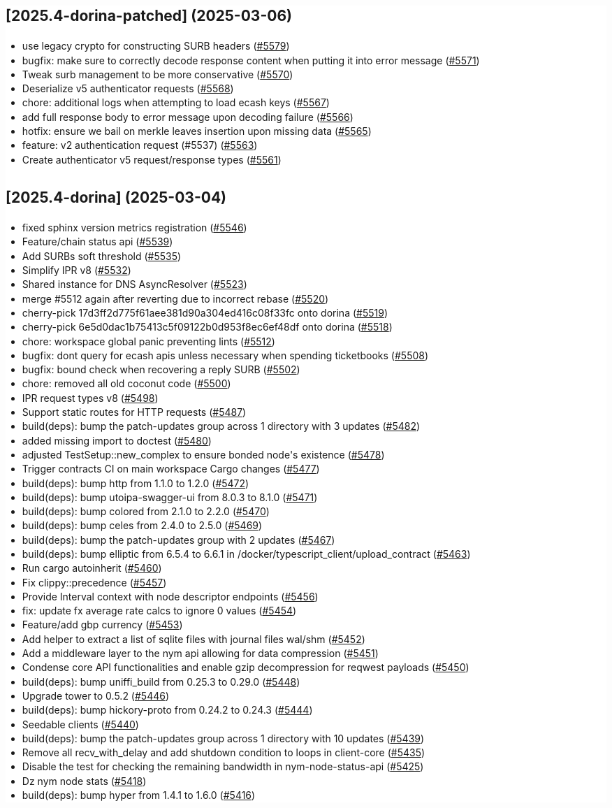 [#5611]: https://github.com/nymtech/nym/pull/5611
[#5610]: https://github.com/nymtech/nym/pull/5610
[#5609]: https://github.com/nymtech/nym/pull/5609
[#5608]: https://github.com/nymtech/nym/pull/5608
[#5606]: https://github.com/nymtech/nym/pull/5606
[#5605]: https://github.com/nymtech/nym/pull/5605
[#5604]: https://github.com/nymtech/nym/pull/5604
[#5601]: https://github.com/nymtech/nym/pull/5601
[#5600]: https://github.com/nymtech/nym/pull/5600
[#5598]: https://github.com/nymtech/nym/pull/5598
[#5597]: https://github.com/nymtech/nym/pull/5597
[#5596]: https://github.com/nymtech/nym/pull/5596
[#5594]: https://github.com/nymtech/nym/pull/5594
[#5593]: https://github.com/nymtech/nym/pull/5593
[#5592]: https://github.com/nymtech/nym/pull/5592
[#5591]: https://github.com/nymtech/nym/pull/5591
[#5590]: https://github.com/nymtech/nym/pull/5590
[#5589]: https://github.com/nymtech/nym/pull/5589
[#5588]: https://github.com/nymtech/nym/pull/5588
[#5587]: https://github.com/nymtech/nym/pull/5587
[#5585]: https://github.com/nymtech/nym/pull/5585
[#5583]: https://github.com/nymtech/nym/pull/5583
[#5578]: https://github.com/nymtech/nym/pull/5578
[#5577]: https://github.com/nymtech/nym/pull/5577
[#5576]: https://github.com/nymtech/nym/pull/5576
[#5569]: https://github.com/nymtech/nym/pull/5569
[#5554]: https://github.com/nymtech/nym/pull/5554
[#5549]: https://github.com/nymtech/nym/pull/5549
[#5542]: https://github.com/nymtech/nym/pull/5542
[#5541]: https://github.com/nymtech/nym/pull/5541
[#5537]: https://github.com/nymtech/nym/pull/5537
[#5533]: https://github.com/nymtech/nym/pull/5533
[#5526]: https://github.com/nymtech/nym/pull/5526
[#5524]: https://github.com/nymtech/nym/pull/5524
[#5517]: https://github.com/nymtech/nym/pull/5517
[#5516]: https://github.com/nymtech/nym/pull/5516
[#5514]: https://github.com/nymtech/nym/pull/5514
[#5510]: https://github.com/nymtech/nym/pull/5510
[#5509]: https://github.com/nymtech/nym/pull/5509
[#5505]: https://github.com/nymtech/nym/pull/5505
[#5504]: https://github.com/nymtech/nym/pull/5504
[#5503]: https://github.com/nymtech/nym/pull/5503
[#5501]: https://github.com/nymtech/nym/pull/5501
[#5499]: https://github.com/nymtech/nym/pull/5499
[#5495]: https://github.com/nymtech/nym/pull/5495
[#5489]: https://github.com/nymtech/nym/pull/5489
[#5465]: https://github.com/nymtech/nym/pull/5465

## [2025.4-dorina-patched] (2025-03-06)

- use legacy crypto for constructing SURB headers ([#5579])
- bugfix: make sure to correctly decode response content when putting it into error message ([#5571])
- Tweak surb management to be more conservative ([#5570])
- Deserialize v5 authenticator requests ([#5568])
- chore: additional logs when attempting to load ecash keys ([#5567])
- add full response body to error message upon decoding failure ([#5566])
- hotfix: ensure we bail on merkle leaves insertion upon missing data ([#5565])
- feature: v2 authentication request (#5537) ([#5563])
- Create authenticator v5 request/response types ([#5561])

[#5579]: https://github.com/nymtech/nym/pull/5579
[#5571]: https://github.com/nymtech/nym/pull/5571
[#5570]: https://github.com/nymtech/nym/pull/5570
[#5568]: https://github.com/nymtech/nym/pull/5568
[#5567]: https://github.com/nymtech/nym/pull/5567
[#5566]: https://github.com/nymtech/nym/pull/5566
[#5565]: https://github.com/nymtech/nym/pull/5565
[#5563]: https://github.com/nymtech/nym/pull/5563
[#5561]: https://github.com/nymtech/nym/pull/5561

## [2025.4-dorina] (2025-03-04)

- fixed sphinx version metrics registration ([#5546])
- Feature/chain status api ([#5539])
- Add SURBs soft threshold ([#5535])
- Simplify IPR v8 ([#5532])
- Shared instance for DNS AsyncResolver ([#5523])
- merge #5512 again after reverting due to incorrect rebase ([#5520])
- cherry-pick 17d3ff2d775f61aee381d90a304ed416c08f33fc onto dorina ([#5519])
- cherry-pick 6e5d0dac1b75413c5f09122b0d953f8ec6ef48df onto dorina ([#5518])
- chore: workspace global panic preventing lints ([#5512])
- bugfix: dont query for ecash apis unless necessary when spending ticketbooks ([#5508])
- bugfix: bound check when recovering a reply SURB ([#5502])
- chore: removed all old coconut code ([#5500])
- IPR request types v8 ([#5498])
- Support static routes for HTTP requests ([#5487])
- build(deps): bump the patch-updates group across 1 directory with 3 updates ([#5482])
- added missing import to doctest ([#5480])
- adjusted TestSetup::new_complex to ensure bonded node's existence ([#5478])
- Trigger contracts CI on main workspace Cargo changes ([#5477])
- build(deps): bump http from 1.1.0 to 1.2.0 ([#5472])
- build(deps): bump utoipa-swagger-ui from 8.0.3 to 8.1.0 ([#5471])
- build(deps): bump colored from 2.1.0 to 2.2.0 ([#5470])
- build(deps): bump celes from 2.4.0 to 2.5.0 ([#5469])
- build(deps): bump the patch-updates group with 2 updates ([#5467])
- build(deps): bump elliptic from 6.5.4 to 6.6.1 in /docker/typescript_client/upload_contract ([#5463])
- Run cargo autoinherit ([#5460])
- Fix clippy::precedence ([#5457])
- Provide Interval context with node descriptor endpoints ([#5456])
- fix: update fx average rate calcs to ignore 0 values ([#5454])
- Feature/add gbp currency ([#5453])
- Add helper to extract a list of sqlite files with journal files wal/shm ([#5452])
- Add a middleware layer to the nym api allowing for data compression ([#5451])
- Condense core API functionalities and enable gzip decompression for reqwest payloads ([#5450])
- build(deps): bump uniffi_build from 0.25.3 to 0.29.0 ([#5448])
- Upgrade tower to 0.5.2 ([#5446])
- build(deps): bump hickory-proto from 0.24.2 to 0.24.3 ([#5444])
- Seedable clients ([#5440])
- build(deps): bump the patch-updates group across 1 directory with 10 updates ([#5439])
- Remove all recv_with_delay and add shutdown condition to loops in client-core ([#5435])
- Disable the test for checking the remaining bandwidth in nym-node-status-api ([#5425])
- Dz nym node stats ([#5418])
- build(deps): bump hyper from 1.4.1 to 1.6.0 ([#5416])

[#6010]: https://github.com/nymtech/nym/pull/6010
[#5987]: https://github.com/nymtech/nym/pull/5987
[#5982]: https://github.com/nymtech/nym/pull/5982
[#5981]: https://github.com/nymtech/nym/pull/5981
[#5977]: https://github.com/nymtech/nym/pull/5977
[#5976]: https://github.com/nymtech/nym/pull/5976
[#5972]: https://github.com/nymtech/nym/pull/5972
[#5965]: https://github.com/nymtech/nym/pull/5965
[#5963]: https://github.com/nymtech/nym/pull/5963
[#5958]: https://github.com/nymtech/nym/pull/5958
[#5955]: https://github.com/nymtech/nym/pull/5955
[#5953]: https://github.com/nymtech/nym/pull/5953
[#5944]: https://github.com/nymtech/nym/pull/5944
[#5943]: https://github.com/nymtech/nym/pull/5943
[#5942]: https://github.com/nymtech/nym/pull/5942
[#5941]: https://github.com/nymtech/nym/pull/5941
[#5938]: https://github.com/nymtech/nym/pull/5938
[#5934]: https://github.com/nymtech/nym/pull/5934
[#5915]: https://github.com/nymtech/nym/pull/5915
[#5960]: https://github.com/nymtech/nym/pull/5960
[#5921]: https://github.com/nymtech/nym/pull/5921
[#5920]: https://github.com/nymtech/nym/pull/5920
[#5914]: https://github.com/nymtech/nym/pull/5914
[#5913]: https://github.com/nymtech/nym/pull/5913
[#5910]: https://github.com/nymtech/nym/pull/5910
[#5890]: https://github.com/nymtech/nym/pull/5890
[#5864]: https://github.com/nymtech/nym/pull/5864
[#5909]: https://github.com/nymtech/nym/pull/5909
[#5900]: https://github.com/nymtech/nym/pull/5900
[#5899]: https://github.com/nymtech/nym/pull/5899
[#5896]: https://github.com/nymtech/nym/pull/5896
[#5883]: https://github.com/nymtech/nym/pull/5883
[#5880]: https://github.com/nymtech/nym/pull/5880
[#5898]: https://github.com/nymtech/nym/pull/5898
[#5892]: https://github.com/nymtech/nym/pull/5892
[#5884]: https://github.com/nymtech/nym/pull/5884
[#5882]: https://github.com/nymtech/nym/pull/5882
[#5879]: https://github.com/nymtech/nym/pull/5879
[#5878]: https://github.com/nymtech/nym/pull/5878
[#5877]: https://github.com/nymtech/nym/pull/5877
[#5874]: https://github.com/nymtech/nym/pull/5874
[#5873]: https://github.com/nymtech/nym/pull/5873
[#5872]: https://github.com/nymtech/nym/pull/5872
[#5871]: https://github.com/nymtech/nym/pull/5871
[#5867]: https://github.com/nymtech/nym/pull/5867
[#5866]: https://github.com/nymtech/nym/pull/5866
[#5861]: https://github.com/nymtech/nym/pull/5861
[#5860]: https://github.com/nymtech/nym/pull/5860
[#5857]: https://github.com/nymtech/nym/pull/5857
[#5856]: https://github.com/nymtech/nym/pull/5856
[#5855]: https://github.com/nymtech/nym/pull/5855
[#5853]: https://github.com/nymtech/nym/pull/5853
[#5833]: https://github.com/nymtech/nym/pull/5833
[#5828]: https://github.com/nymtech/nym/pull/5828
[#5814]: https://github.com/nymtech/nym/pull/5814
[#5876]: https://github.com/nymtech/nym/pull/5876
[#5865]: https://github.com/nymtech/nym/pull/5865
[#5862]: https://github.com/nymtech/nym/pull/5862
[#5859]: https://github.com/nymtech/nym/pull/5859
[#5849]: https://github.com/nymtech/nym/pull/5849
[#5848]: https://github.com/nymtech/nym/pull/5848
[#5847]: https://github.com/nymtech/nym/pull/5847
[#5845]: https://github.com/nymtech/nym/pull/5845
[#5844]: https://github.com/nymtech/nym/pull/5844
[#5843]: https://github.com/nymtech/nym/pull/5843
[#5841]: https://github.com/nymtech/nym/pull/5841
[#5840]: https://github.com/nymtech/nym/pull/5840
[#5829]: https://github.com/nymtech/nym/pull/5829
[#5826]: https://github.com/nymtech/nym/pull/5826
[#5822]: https://github.com/nymtech/nym/pull/5822
[#5821]: https://github.com/nymtech/nym/pull/5821
[#5819]: https://github.com/nymtech/nym/pull/5819
[#5818]: https://github.com/nymtech/nym/pull/5818
[#5813]: https://github.com/nymtech/nym/pull/5813
[#5811]: https://github.com/nymtech/nym/pull/5811
[#5810]: https://github.com/nymtech/nym/pull/5810
[#5798]: https://github.com/nymtech/nym/pull/5798
[#5796]: https://github.com/nymtech/nym/pull/5796
[#5789]: https://github.com/nymtech/nym/pull/5789
[#5777]: https://github.com/nymtech/nym/pull/5777
[#5772]: https://github.com/nymtech/nym/pull/5772
[#5771]: https://github.com/nymtech/nym/pull/5771
[#5765]: https://github.com/nymtech/nym/pull/5765
[#5764]: https://github.com/nymtech/nym/pull/5764
[#5692]: https://github.com/nymtech/nym/pull/5692
[#5464]: https://github.com/nymtech/nym/pull/5464
[#5449]: https://github.com/nymtech/nym/pull/5449
[#5831]: https://github.com/nymtech/nym/pull/5831
[#5812]: https://github.com/nymtech/nym/pull/5812
[#5805]: https://github.com/nymtech/nym/pull/5805
[#5802]: https://github.com/nymtech/nym/pull/5802
[#5800]: https://github.com/nymtech/nym/pull/5800
[#5788]: https://github.com/nymtech/nym/pull/5788
[#5787]: https://github.com/nymtech/nym/pull/5787
[#5785]: https://github.com/nymtech/nym/pull/5785
[#5784]: https://github.com/nymtech/nym/pull/5784
[#5783]: https://github.com/nymtech/nym/pull/5783
[#5801]: https://github.com/nymtech/nym/pull/5801
[#5779]: https://github.com/nymtech/nym/pull/5779
[#5770]: https://github.com/nymtech/nym/pull/5770
[#5768]: https://github.com/nymtech/nym/pull/5768
[#5767]: https://github.com/nymtech/nym/pull/5767
[#5761]: https://github.com/nymtech/nym/pull/5761
[#5760]: https://github.com/nymtech/nym/pull/5760
[#5759]: https://github.com/nymtech/nym/pull/5759
[#5758]: https://github.com/nymtech/nym/pull/5758
[#5756]: https://github.com/nymtech/nym/pull/5756
[#5755]: https://github.com/nymtech/nym/pull/5755
[#5754]: https://github.com/nymtech/nym/pull/5754
[#5753]: https://github.com/nymtech/nym/pull/5753
[#5749]: https://github.com/nymtech/nym/pull/5749
[#5748]: https://github.com/nymtech/nym/pull/5748
[#5747]: https://github.com/nymtech/nym/pull/5747
[#5746]: https://github.com/nymtech/nym/pull/5746
[#5745]: https://github.com/nymtech/nym/pull/5745
[#5744]: https://github.com/nymtech/nym/pull/5744
[#5743]: https://github.com/nymtech/nym/pull/5743
[#5742]: https://github.com/nymtech/nym/pull/5742
[#5739]: https://github.com/nymtech/nym/pull/5739
[#5737]: https://github.com/nymtech/nym/pull/5737
[#5730]: https://github.com/nymtech/nym/pull/5730
[#5722]: https://github.com/nymtech/nym/pull/5722
[#5720]: https://github.com/nymtech/nym/pull/5720
[#5719]: https://github.com/nymtech/nym/pull/5719
[#5673]: https://github.com/nymtech/nym/pull/5673
[#5670]: https://github.com/nymtech/nym/pull/5670
[#5731]: https://github.com/nymtech/nym/pull/5731
[#5721]: https://github.com/nymtech/nym/pull/5721
[#5709]: https://github.com/nymtech/nym/pull/5709
[#5708]: https://github.com/nymtech/nym/pull/5708
[#5704]: https://github.com/nymtech/nym/pull/5704
[#5702]: https://github.com/nymtech/nym/pull/5702
[#5700]: https://github.com/nymtech/nym/pull/5700
[#5698]: https://github.com/nymtech/nym/pull/5698
[#5697]: https://github.com/nymtech/nym/pull/5697
[#5696]: https://github.com/nymtech/nym/pull/5696
[#5693]: https://github.com/nymtech/nym/pull/5693
[#5682]: https://github.com/nymtech/nym/pull/5682
[#5659]: https://github.com/nymtech/nym/pull/5659
[#5655]: https://github.com/nymtech/nym/pull/5655
[#5436]: https://github.com/nymtech/nym/pull/5436
[#5686]: https://github.com/nymtech/nym/pull/5686
[#5685]: https://github.com/nymtech/nym/pull/5685
[#5681]: https://github.com/nymtech/nym/pull/5681
[#5677]: https://github.com/nymtech/nym/pull/5677
[#5668]: https://github.com/nymtech/nym/pull/5668
[#5667]: https://github.com/nymtech/nym/pull/5667
[#5664]: https://github.com/nymtech/nym/pull/5664
[#5661]: https://github.com/nymtech/nym/pull/5661
[#5658]: https://github.com/nymtech/nym/pull/5658
[#5483]: https://github.com/nymtech/nym/pull/5483
[#5455]: https://github.com/nymtech/nym/pull/5455
[#5660]: https://github.com/nymtech/nym/pull/5660
[#5656]: https://github.com/nymtech/nym/pull/5656
[#5654]: https://github.com/nymtech/nym/pull/5654
[#5651]: https://github.com/nymtech/nym/pull/5651
[#5649]: https://github.com/nymtech/nym/pull/5649
[#5646]: https://github.com/nymtech/nym/pull/5646
[#5644]: https://github.com/nymtech/nym/pull/5644
[#5642]: https://github.com/nymtech/nym/pull/5642
[#5639]: https://github.com/nymtech/nym/pull/5639
[#5638]: https://github.com/nymtech/nym/pull/5638
[#5636]: https://github.com/nymtech/nym/pull/5636
[#5632]: https://github.com/nymtech/nym/pull/5632
[#5631]: https://github.com/nymtech/nym/pull/5631
[#5630]: https://github.com/nymtech/nym/pull/5630
[#5629]: https://github.com/nymtech/nym/pull/5629
[#5628]: https://github.com/nymtech/nym/pull/5628
[#5627]: https://github.com/nymtech/nym/pull/5627
[#5626]: https://github.com/nymtech/nym/pull/5626
[#5625]: https://github.com/nymtech/nym/pull/5625
[#5624]: https://github.com/nymtech/nym/pull/5624
[#5621]: https://github.com/nymtech/nym/pull/5621
[#5619]: https://github.com/nymtech/nym/pull/5619
[#5615]: https://github.com/nymtech/nym/pull/5615
[#5614]: https://github.com/nymtech/nym/pull/5614
[#5613]: https://github.com/nymtech/nym/pull/5613
[#5612]: https://github.com/nymtech/nym/pull/5612
[#5557]: https://github.com/nymtech/nym/pull/5557
[#5548]: https://github.com/nymtech/nym/pull/5548
[#5536]: https://github.com/nymtech/nym/pull/5536
[#5497]: https://github.com/nymtech/nym/pull/5497
[#5488]: https://github.com/nymtech/nym/pull/5488
[#5479]: https://github.com/nymtech/nym/pull/5479
[#5391]: https://github.com/nymtech/nym/pull/5391
[#5335]: https://github.com/nymtech/nym/pull/5335
[#5281]: https://github.com/nymtech/nym/pull/5281
[#5019]: https://github.com/nymtech/nym/pull/5019
[#5546]: https://github.com/nymtech/nym/pull/5546
[#5539]: https://github.com/nymtech/nym/pull/5539
[#5535]: https://github.com/nymtech/nym/pull/5535
[#5532]: https://github.com/nymtech/nym/pull/5532
[#5523]: https://github.com/nymtech/nym/pull/5523
[#5520]: https://github.com/nymtech/nym/pull/5520
[#5519]: https://github.com/nymtech/nym/pull/5519
[#5518]: https://github.com/nymtech/nym/pull/5518
[#5512]: https://github.com/nymtech/nym/pull/5512
[#5508]: https://github.com/nymtech/nym/pull/5508
[#5502]: https://github.com/nymtech/nym/pull/5502
[#5500]: https://github.com/nymtech/nym/pull/5500
[#5498]: https://github.com/nymtech/nym/pull/5498
[#5487]: https://github.com/nymtech/nym/pull/5487
[#5482]: https://github.com/nymtech/nym/pull/5482
[#5480]: https://github.com/nymtech/nym/pull/5480
[#5478]: https://github.com/nymtech/nym/pull/5478
[#5477]: https://github.com/nymtech/nym/pull/5477
[#5472]: https://github.com/nymtech/nym/pull/5472
[#5471]: https://github.com/nymtech/nym/pull/5471
[#5470]: https://github.com/nymtech/nym/pull/5470
[#5469]: https://github.com/nymtech/nym/pull/5469
[#5467]: https://github.com/nymtech/nym/pull/5467
[#5463]: https://github.com/nymtech/nym/pull/5463
[#5460]: https://github.com/nymtech/nym/pull/5460
[#5457]: https://github.com/nymtech/nym/pull/5457
[#5456]: https://github.com/nymtech/nym/pull/5456
[#5454]: https://github.com/nymtech/nym/pull/5454
[#5453]: https://github.com/nymtech/nym/pull/5453
[#5452]: https://github.com/nymtech/nym/pull/5452
[#5451]: https://github.com/nymtech/nym/pull/5451
[#5450]: https://github.com/nymtech/nym/pull/5450
[#5448]: https://github.com/nymtech/nym/pull/5448
[#5446]: https://github.com/nymtech/nym/pull/5446
[#5444]: https://github.com/nymtech/nym/pull/5444
[#5440]: https://github.com/nymtech/nym/pull/5440
[#5439]: https://github.com/nymtech/nym/pull/5439
[#5435]: https://github.com/nymtech/nym/pull/5435
[#5425]: https://github.com/nymtech/nym/pull/5425
[#5418]: https://github.com/nymtech/nym/pull/5418
[#5416]: https://github.com/nymtech/nym/pull/5416
[#5367]: https://github.com/nymtech/nym/pull/5367
[#5300]: https://github.com/nymtech/nym/pull/5300
[#5431]: https://github.com/nymtech/nym/pull/5431
[#5426]: https://github.com/nymtech/nym/pull/5426
[#5424]: https://github.com/nymtech/nym/pull/5424
[#5414]: https://github.com/nymtech/nym/pull/5414
[#5406]: https://github.com/nymtech/nym/pull/5406
[#5401]: https://github.com/nymtech/nym/pull/5401
[#5398]: https://github.com/nymtech/nym/pull/5398
[#5396]: https://github.com/nymtech/nym/pull/5396
[#5395]: https://github.com/nymtech/nym/pull/5395
[#5381]: https://github.com/nymtech/nym/pull/5381
[#5380]: https://github.com/nymtech/nym/pull/5380
[#5372]: https://github.com/nymtech/nym/pull/5372
[#5370]: https://github.com/nymtech/nym/pull/5370
[#5355]: https://github.com/nymtech/nym/pull/5355
[#5328]: https://github.com/nymtech/nym/pull/5328
[#5327]: https://github.com/nymtech/nym/pull/5327
[#5417]: https://github.com/nymtech/nym/pull/5417
[#5405]: https://github.com/nymtech/nym/pull/5405
[#5404]: https://github.com/nymtech/nym/pull/5404
[#5403]: https://github.com/nymtech/nym/pull/5403
[#5397]: https://github.com/nymtech/nym/pull/5397
[#5394]: https://github.com/nymtech/nym/pull/5394
[#5390]: https://github.com/nymtech/nym/pull/5390
[#5389]: https://github.com/nymtech/nym/pull/5389
[#5388]: https://github.com/nymtech/nym/pull/5388
[#5378]: https://github.com/nymtech/nym/pull/5378
[#5376]: https://github.com/nymtech/nym/pull/5376
[#5374]: https://github.com/nymtech/nym/pull/5374
[#5361]: https://github.com/nymtech/nym/pull/5361
[#5360]: https://github.com/nymtech/nym/pull/5360
[#5358]: https://github.com/nymtech/nym/pull/5358
[#5353]: https://github.com/nymtech/nym/pull/5353
[#5347]: https://github.com/nymtech/nym/pull/5347
[#5342]: https://github.com/nymtech/nym/pull/5342
[#5339]: https://github.com/nymtech/nym/pull/5339
[#5338]: https://github.com/nymtech/nym/pull/5338
[#5337]: https://github.com/nymtech/nym/pull/5337
[#5336]: https://github.com/nymtech/nym/pull/5336
[#5326]: https://github.com/nymtech/nym/pull/5326
[#5325]: https://github.com/nymtech/nym/pull/5325
[#5314]: https://github.com/nymtech/nym/pull/5314
[#5312]: https://github.com/nymtech/nym/pull/5312
[#5310]: https://github.com/nymtech/nym/pull/5310
[#5297]: https://github.com/nymtech/nym/pull/5297
[#5286]: https://github.com/nymtech/nym/pull/5286
[#5285]: https://github.com/nymtech/nym/pull/5285
[#5274]: https://github.com/nymtech/nym/pull/5274
[#5272]: https://github.com/nymtech/nym/pull/5272
[#5271]: https://github.com/nymtech/nym/pull/5271
[#5269]: https://github.com/nymtech/nym/pull/5269
[#5267]: https://github.com/nymtech/nym/pull/5267
[#5228]: https://github.com/nymtech/nym/pull/5228
[#5200]: https://github.com/nymtech/nym/pull/5200
[#4911]: https://github.com/nymtech/nym/pull/4911
[#5346]: https://github.com/nymtech/nym/pull/5346
[#5331]: https://github.com/nymtech/nym/pull/5331
[#5330]: https://github.com/nymtech/nym/pull/5330
[#5329]: https://github.com/nymtech/nym/pull/5329
[#5321]: https://github.com/nymtech/nym/pull/5321
[#5320]: https://github.com/nymtech/nym/pull/5320
[#5318]: https://github.com/nymtech/nym/pull/5318
[#5316]: https://github.com/nymtech/nym/pull/5316
[#5313]: https://github.com/nymtech/nym/pull/5313
[#5298]: https://github.com/nymtech/nym/pull/5298
[#5287]: https://github.com/nymtech/nym/pull/5287
[#5283]: https://github.com/nymtech/nym/pull/5283
[#5278]: https://github.com/nymtech/nym/pull/5278
[#5260]: https://github.com/nymtech/nym/pull/5260
[#5259]: https://github.com/nymtech/nym/pull/5259
[#5256]: https://github.com/nymtech/nym/pull/5256
[#5255]: https://github.com/nymtech/nym/pull/5255
[#5251]: https://github.com/nymtech/nym/pull/5251
[#5247]: https://github.com/nymtech/nym/pull/5247
[#5246]: https://github.com/nymtech/nym/pull/5246
[#5239]: https://github.com/nymtech/nym/pull/5239
[#5236]: https://github.com/nymtech/nym/pull/5236
[#5235]: https://github.com/nymtech/nym/pull/5235
[#5233]: https://github.com/nymtech/nym/pull/5233
[#5230]: https://github.com/nymtech/nym/pull/5230
[#5218]: https://github.com/nymtech/nym/pull/5218
[#5216]: https://github.com/nymtech/nym/pull/5216
[#5213]: https://github.com/nymtech/nym/pull/5213
[#5210]: https://github.com/nymtech/nym/pull/5210
[#5208]: https://github.com/nymtech/nym/pull/5208
[#5207]: https://github.com/nymtech/nym/pull/5207
[#5204]: https://github.com/nymtech/nym/pull/5204
[#5201]: https://github.com/nymtech/nym/pull/5201
[#5184]: https://github.com/nymtech/nym/pull/5184
[#5180]: https://github.com/nymtech/nym/pull/5180
[#5174]: https://github.com/nymtech/nym/pull/5174
[#5171]: https://github.com/nymtech/nym/pull/5171
[#4813]: https://github.com/nymtech/nym/pull/4813
[#5242]: https://github.com/nymtech/nym/pull/5242
[#5237]: https://github.com/nymtech/nym/pull/5237
[#5225]: https://github.com/nymtech/nym/pull/5225
[#5224]: https://github.com/nymtech/nym/pull/5224
[#5220]: https://github.com/nymtech/nym/pull/5220
[#5217]: https://github.com/nymtech/nym/pull/5217
[#5215]: https://github.com/nymtech/nym/pull/5215
[#5214]: https://github.com/nymtech/nym/pull/5214
[#5212]: https://github.com/nymtech/nym/pull/5212
[#5209]: https://github.com/nymtech/nym/pull/5209
[#5206]: https://github.com/nymtech/nym/pull/5206
[#5202]: https://github.com/nymtech/nym/pull/5202
[#5199]: https://github.com/nymtech/nym/pull/5199
[#5195]: https://github.com/nymtech/nym/pull/5195
[#5193]: https://github.com/nymtech/nym/pull/5193
[#5192]: https://github.com/nymtech/nym/pull/5192
[#5191]: https://github.com/nymtech/nym/pull/5191
[#5187]: https://github.com/nymtech/nym/pull/5187
[#5182]: https://github.com/nymtech/nym/pull/5182
[#5181]: https://github.com/nymtech/nym/pull/5181
[#5179]: https://github.com/nymtech/nym/pull/5179
[#5177]: https://github.com/nymtech/nym/pull/5177
[#5175]: https://github.com/nymtech/nym/pull/5175
[#5169]: https://github.com/nymtech/nym/pull/5169
[#5166]: https://github.com/nymtech/nym/pull/5166
[#5165]: https://github.com/nymtech/nym/pull/5165
[#5164]: https://github.com/nymtech/nym/pull/5164
[#5162]: https://github.com/nymtech/nym/pull/5162
[#5155]: https://github.com/nymtech/nym/pull/5155
[#5151]: https://github.com/nymtech/nym/pull/5151
[#5150]: https://github.com/nymtech/nym/pull/5150
[#5149]: https://github.com/nymtech/nym/pull/5149
[#5148]: https://github.com/nymtech/nym/pull/5148
[#5147]: https://github.com/nymtech/nym/pull/5147
[#5144]: https://github.com/nymtech/nym/pull/5144
[#5135]: https://github.com/nymtech/nym/pull/5135
[#5134]: https://github.com/nymtech/nym/pull/5134
[#5133]: https://github.com/nymtech/nym/pull/5133
[#5132]: https://github.com/nymtech/nym/pull/5132
[#5128]: https://github.com/nymtech/nym/pull/5128
[#5127]: https://github.com/nymtech/nym/pull/5127
[#5126]: https://github.com/nymtech/nym/pull/5126
[#5121]: https://github.com/nymtech/nym/pull/5121
[#5120]: https://github.com/nymtech/nym/pull/5120
[#5119]: https://github.com/nymtech/nym/pull/5119
[#5118]: https://github.com/nymtech/nym/pull/5118
[#5117]: https://github.com/nymtech/nym/pull/5117
[#5115]: https://github.com/nymtech/nym/pull/5115
[#5113]: https://github.com/nymtech/nym/pull/5113
[#5112]: https://github.com/nymtech/nym/pull/5112
[#5111]: https://github.com/nymtech/nym/pull/5111
[#5109]: https://github.com/nymtech/nym/pull/5109
[#5108]: https://github.com/nymtech/nym/pull/5108
[#5107]: https://github.com/nymtech/nym/pull/5107
[#5104]: https://github.com/nymtech/nym/pull/5104
[#5084]: https://github.com/nymtech/nym/pull/5084
[#5080]: https://github.com/nymtech/nym/pull/5080
[#5059]: https://github.com/nymtech/nym/pull/5059
[#5050]: https://github.com/nymtech/nym/pull/5050
[#5044]: https://github.com/nymtech/nym/pull/5044
[#5027]: https://github.com/nymtech/nym/pull/5027
[#5022]: https://github.com/nymtech/nym/pull/5022
[#5011]: https://github.com/nymtech/nym/pull/5011
[#4952]: https://github.com/nymtech/nym/pull/4952
[#4919]: https://github.com/nymtech/nym/pull/4919
[#4913]: https://github.com/nymtech/nym/pull/4913
[#4876]: https://github.com/nymtech/nym/pull/4876
[#4790]: https://github.com/nymtech/nym/pull/4790
[#4768]: https://github.com/nymtech/nym/pull/4768
[#5145]: https://github.com/nymtech/nym/pull/5145
[#5143]: https://github.com/nymtech/nym/pull/5143
[#5142]: https://github.com/nymtech/nym/pull/5142
[#5140]: https://github.com/nymtech/nym/pull/5140
[#5131]: https://github.com/nymtech/nym/pull/5131
[#5129]: https://github.com/nymtech/nym/pull/5129
[#5116]: https://github.com/nymtech/nym/pull/5116
[#5103]: https://github.com/nymtech/nym/pull/5103
[#5101]: https://github.com/nymtech/nym/pull/5101
[#5099]: https://github.com/nymtech/nym/pull/5099
[#5097]: https://github.com/nymtech/nym/pull/5097
[#5096]: https://github.com/nymtech/nym/pull/5096
[#5093]: https://github.com/nymtech/nym/pull/5093
[#5091]: https://github.com/nymtech/nym/pull/5091
[#5090]: https://github.com/nymtech/nym/pull/5090
[#5083]: https://github.com/nymtech/nym/pull/5083
[#5081]: https://github.com/nymtech/nym/pull/5081
[#5076]: https://github.com/nymtech/nym/pull/5076
[#5075]: https://github.com/nymtech/nym/pull/5075
[#5073]: https://github.com/nymtech/nym/pull/5073
[#5072]: https://github.com/nymtech/nym/pull/5072
[#5069]: https://github.com/nymtech/nym/pull/5069
[#5068]: https://github.com/nymtech/nym/pull/5068
[#5067]: https://github.com/nymtech/nym/pull/5067
[#5066]: https://github.com/nymtech/nym/pull/5066
[#5065]: https://github.com/nymtech/nym/pull/5065
[#5063]: https://github.com/nymtech/nym/pull/5063
[#5062]: https://github.com/nymtech/nym/pull/5062
[#5061]: https://github.com/nymtech/nym/pull/5061
[#5051]: https://github.com/nymtech/nym/pull/5051
[#5049]: https://github.com/nymtech/nym/pull/5049
[#5047]: https://github.com/nymtech/nym/pull/5047
[#5046]: https://github.com/nymtech/nym/pull/5046
[#5045]: https://github.com/nymtech/nym/pull/5045
[#5043]: https://github.com/nymtech/nym/pull/5043
[#5041]: https://github.com/nymtech/nym/pull/5041
[#5040]: https://github.com/nymtech/nym/pull/5040
[#5039]: https://github.com/nymtech/nym/pull/5039
[#5038]: https://github.com/nymtech/nym/pull/5038
[#5037]: https://github.com/nymtech/nym/pull/5037
[#5036]: https://github.com/nymtech/nym/pull/5036
[#5034]: https://github.com/nymtech/nym/pull/5034
[#5032]: https://github.com/nymtech/nym/pull/5032
[#5031]: https://github.com/nymtech/nym/pull/5031
[#5030]: https://github.com/nymtech/nym/pull/5030
[#5029]: https://github.com/nymtech/nym/pull/5029
[#5028]: https://github.com/nymtech/nym/pull/5028
[#5024]: https://github.com/nymtech/nym/pull/5024
[#5023]: https://github.com/nymtech/nym/pull/5023
[#5016]: https://github.com/nymtech/nym/pull/5016
[#5014]: https://github.com/nymtech/nym/pull/5014
[#5013]: https://github.com/nymtech/nym/pull/5013
[#5009]: https://github.com/nymtech/nym/pull/5009
[#5008]: https://github.com/nymtech/nym/pull/5008
[#4994]: https://github.com/nymtech/nym/pull/4994
[#4993]: https://github.com/nymtech/nym/pull/4993
[#4992]: https://github.com/nymtech/nym/pull/4992
[#4991]: https://github.com/nymtech/nym/pull/4991
[#4988]: https://github.com/nymtech/nym/pull/4988
[#4984]: https://github.com/nymtech/nym/pull/4984
[#4983]: https://github.com/nymtech/nym/pull/4983
[#4982]: https://github.com/nymtech/nym/pull/4982
[#4981]: https://github.com/nymtech/nym/pull/4981
[#4980]: https://github.com/nymtech/nym/pull/4980
[#4978]: https://github.com/nymtech/nym/pull/4978
[#4977]: https://github.com/nymtech/nym/pull/4977
[#4976]: https://github.com/nymtech/nym/pull/4976
[#4975]: https://github.com/nymtech/nym/pull/4975
[#4974]: https://github.com/nymtech/nym/pull/4974
[#4973]: https://github.com/nymtech/nym/pull/4973
[#4972]: https://github.com/nymtech/nym/pull/4972
[#4968]: https://github.com/nymtech/nym/pull/4968
[#4967]: https://github.com/nymtech/nym/pull/4967
[#4966]: https://github.com/nymtech/nym/pull/4966
[#4965]: https://github.com/nymtech/nym/pull/4965
[#4963]: https://github.com/nymtech/nym/pull/4963
[#4959]: https://github.com/nymtech/nym/pull/4959
[#4957]: https://github.com/nymtech/nym/pull/4957
[#4954]: https://github.com/nymtech/nym/pull/4954
[#4953]: https://github.com/nymtech/nym/pull/4953
[#4949]: https://github.com/nymtech/nym/pull/4949
[#4948]: https://github.com/nymtech/nym/pull/4948
[#4947]: https://github.com/nymtech/nym/pull/4947
[#4945]: https://github.com/nymtech/nym/pull/4945
[#4944]: https://github.com/nymtech/nym/pull/4944
[#4943]: https://github.com/nymtech/nym/pull/4943
[#4942]: https://github.com/nymtech/nym/pull/4942
[#4938]: https://github.com/nymtech/nym/pull/4938
[#4937]: https://github.com/nymtech/nym/pull/4937
[#4936]: https://github.com/nymtech/nym/pull/4936
[#4929]: https://github.com/nymtech/nym/pull/4929
[#4903]: https://github.com/nymtech/nym/pull/4903
[#4826]: https://github.com/nymtech/nym/pull/4826
[#4758]: https://github.com/nymtech/nym/pull/4758
[#4960]: https://github.com/nymtech/nym/pull/4960
[#4958]: https://github.com/nymtech/nym/pull/4958
[#4946]: https://github.com/nymtech/nym/pull/4946
[#4939]: https://github.com/nymtech/nym/pull/4939
[#4934]: https://github.com/nymtech/nym/pull/4934
[#4926]: https://github.com/nymtech/nym/pull/4926
[#4925]: https://github.com/nymtech/nym/pull/4925
[#4924]: https://github.com/nymtech/nym/pull/4924
[#4922]: https://github.com/nymtech/nym/pull/4922
[#4920]: https://github.com/nymtech/nym/pull/4920
[#4918]: https://github.com/nymtech/nym/pull/4918
[#4917]: https://github.com/nymtech/nym/pull/4917
[#4906]: https://github.com/nymtech/nym/pull/4906
[#4905]: https://github.com/nymtech/nym/pull/4905
[#4904]: https://github.com/nymtech/nym/pull/4904
[#4901]: https://github.com/nymtech/nym/pull/4901
[#4900]: https://github.com/nymtech/nym/pull/4900
[#4898]: https://github.com/nymtech/nym/pull/4898
[#4897]: https://github.com/nymtech/nym/pull/4897
[#4896]: https://github.com/nymtech/nym/pull/4896
[#4894]: https://github.com/nymtech/nym/pull/4894
[#4893]: https://github.com/nymtech/nym/pull/4893
[#4889]: https://github.com/nymtech/nym/pull/4889
[#4888]: https://github.com/nymtech/nym/pull/4888
[#4887]: https://github.com/nymtech/nym/pull/4887
[#4885]: https://github.com/nymtech/nym/pull/4885
[#4883]: https://github.com/nymtech/nym/pull/4883
[#4875]: https://github.com/nymtech/nym/pull/4875
[#4873]: https://github.com/nymtech/nym/pull/4873
[#4871]: https://github.com/nymtech/nym/pull/4871
[#4868]: https://github.com/nymtech/nym/pull/4868
[#4848]: https://github.com/nymtech/nym/pull/4848
[#4833]: https://github.com/nymtech/nym/pull/4833
[#4805]: https://github.com/nymtech/nym/pull/4805
[#4743]: https://github.com/nymtech/nym/pull/4743
[#4899]: https://github.com/nymtech/nym/pull/4899
[#4892]: https://github.com/nymtech/nym/pull/4892
[#4891]: https://github.com/nymtech/nym/pull/4891
[#4886]: https://github.com/nymtech/nym/pull/4886
[#4874]: https://github.com/nymtech/nym/pull/4874
[#4872]: https://github.com/nymtech/nym/pull/4872
[#4865]: https://github.com/nymtech/nym/pull/4865
[#4864]: https://github.com/nymtech/nym/pull/4864
[#4863]: https://github.com/nymtech/nym/pull/4863
[#4858]: https://github.com/nymtech/nym/pull/4858
[#4855]: https://github.com/nymtech/nym/pull/4855
[#4853]: https://github.com/nymtech/nym/pull/4853
[#4844]: https://github.com/nymtech/nym/pull/4844
[#4843]: https://github.com/nymtech/nym/pull/4843
[#4840]: https://github.com/nymtech/nym/pull/4840
[#4837]: https://github.com/nymtech/nym/pull/4837
[#4832]: https://github.com/nymtech/nym/pull/4832
[#4831]: https://github.com/nymtech/nym/pull/4831
[#4827]: https://github.com/nymtech/nym/pull/4827
[#4825]: https://github.com/nymtech/nym/pull/4825
[#4823]: https://github.com/nymtech/nym/pull/4823
[#4803]: https://github.com/nymtech/nym/pull/4803
[#4801]: https://github.com/nymtech/nym/pull/4801
[#4796]: https://github.com/nymtech/nym/pull/4796
[#4783]: https://github.com/nymtech/nym/pull/4783
[#4778]: https://github.com/nymtech/nym/pull/4778
[#4771]: https://github.com/nymtech/nym/pull/4771
[#4766]: https://github.com/nymtech/nym/pull/4766
[#4765]: https://github.com/nymtech/nym/pull/4765
[#4763]: https://github.com/nymtech/nym/pull/4763
[#4759]: https://github.com/nymtech/nym/pull/4759
[#4756]: https://github.com/nymtech/nym/pull/4756
[#4754]: https://github.com/nymtech/nym/pull/4754
[#4751]: https://github.com/nymtech/nym/pull/4751
[#4725]: https://github.com/nymtech/nym/pull/4725
[#4610]: https://github.com/nymtech/nym/pull/4610
[#4857]: https://github.com/nymtech/nym/pull/4857
[#4856]: https://github.com/nymtech/nym/pull/4856
[#4839]: https://github.com/nymtech/nym/pull/4839
[#4834]: https://github.com/nymtech/nym/pull/4834
[#4822]: https://github.com/nymtech/nym/pull/4822
[#4821]: https://github.com/nymtech/nym/pull/4821
[#4819]: https://github.com/nymtech/nym/pull/4819
[#4802]: https://github.com/nymtech/nym/pull/4802
[#4774]: https://github.com/nymtech/nym/pull/4774
[#4773]: https://github.com/nymtech/nym/pull/4773
[#4772]: https://github.com/nymtech/nym/pull/4772
[#4764]: https://github.com/nymtech/nym/pull/4764
[#4746]: https://github.com/nymtech/nym/pull/4746
[#4742]: https://github.com/nymtech/nym/pull/4742
[#4741]: https://github.com/nymtech/nym/pull/4741
[#4740]: https://github.com/nymtech/nym/pull/4740
[#4739]: https://github.com/nymtech/nym/pull/4739
[#4738]: https://github.com/nymtech/nym/pull/4738
[#4736]: https://github.com/nymtech/nym/pull/4736
[#4735]: https://github.com/nymtech/nym/pull/4735
[#4732]: https://github.com/nymtech/nym/pull/4732
[#4730]: https://github.com/nymtech/nym/pull/4730
[#4716]: https://github.com/nymtech/nym/pull/4716
[#4681]: https://github.com/nymtech/nym/pull/4681
[#4623]: https://github.com/nymtech/nym/pull/4623
[#4731]: https://github.com/nymtech/nym/pull/4731
[#4723]: https://github.com/nymtech/nym/pull/4723
[#4717]: https://github.com/nymtech/nym/pull/4717
[#4710]: https://github.com/nymtech/nym/pull/4710
[#4706]: https://github.com/nymtech/nym/pull/4706
[#4697]: https://github.com/nymtech/nym/pull/4697
[#4690]: https://github.com/nymtech/nym/pull/4690
[#4689]: https://github.com/nymtech/nym/pull/4689
[#4687]: https://github.com/nymtech/nym/pull/4687
[#4684]: https://github.com/nymtech/nym/pull/4684
[#4680]: https://github.com/nymtech/nym/pull/4680
[#4679]: https://github.com/nymtech/nym/pull/4679
[#4678]: https://github.com/nymtech/nym/pull/4678
[#4677]: https://github.com/nymtech/nym/pull/4677
[#4667]: https://github.com/nymtech/nym/pull/4667
[#4686]: https://github.com/nymtech/nym/pull/4686
[#4672]: https://github.com/nymtech/nym/pull/4672
[#4670]: https://github.com/nymtech/nym/pull/4670
[#4666]: https://github.com/nymtech/nym/pull/4666
[#4665]: https://github.com/nymtech/nym/pull/4665
[#4663]: https://github.com/nymtech/nym/pull/4663
[#4662]: https://github.com/nymtech/nym/pull/4662
[#4661]: https://github.com/nymtech/nym/pull/4661
[#4660]: https://github.com/nymtech/nym/pull/4660
[#4659]: https://github.com/nymtech/nym/pull/4659
[#4658]: https://github.com/nymtech/nym/pull/4658
[#4656]: https://github.com/nymtech/nym/pull/4656
[#4655]: https://github.com/nymtech/nym/pull/4655
[#4639]: https://github.com/nymtech/nym/pull/4639
[#4650]: https://github.com/nymtech/nym/pull/4650
[#4648]: https://github.com/nymtech/nym/pull/4648
[#4647]: https://github.com/nymtech/nym/pull/4647
[#4646]: https://github.com/nymtech/nym/pull/4646
[#4644]: https://github.com/nymtech/nym/pull/4644
[#4642]: https://github.com/nymtech/nym/pull/4642
[#4640]: https://github.com/nymtech/nym/pull/4640
[#4636]: https://github.com/nymtech/nym/pull/4636
[#4635]: https://github.com/nymtech/nym/pull/4635
[#4631]: https://github.com/nymtech/nym/pull/4631
[#4630]: https://github.com/nymtech/nym/pull/4630
[#4625]: https://github.com/nymtech/nym/pull/4625
[#4624]: https://github.com/nymtech/nym/pull/4624
[#4622]: https://github.com/nymtech/nym/pull/4622
[#4620]: https://github.com/nymtech/nym/pull/4620
[#4619]: https://github.com/nymtech/nym/pull/4619
[#4607]: https://github.com/nymtech/nym/pull/4607
[#4603]: https://github.com/nymtech/nym/pull/4603
[#4613]: https://github.com/nymtech/nym/pull/4613
[#4605]: https://github.com/nymtech/nym/pull/4605
[#4604]: https://github.com/nymtech/nym/pull/4604
[#4601]: https://github.com/nymtech/nym/pull/4601
[#4599]: https://github.com/nymtech/nym/pull/4599
[#4598]: https://github.com/nymtech/nym/pull/4598
[#4595]: https://github.com/nymtech/nym/pull/4595
[#4591]: https://github.com/nymtech/nym/pull/4591
[#4588]: https://github.com/nymtech/nym/pull/4588
[#4586]: https://github.com/nymtech/nym/pull/4586
[#4585]: https://github.com/nymtech/nym/pull/4585
[#4584]: https://github.com/nymtech/nym/pull/4584
[#4573]: https://github.com/nymtech/nym/pull/4573
[#4564]: https://github.com/nymtech/nym/pull/4564
[#4553]: https://github.com/nymtech/nym/pull/4553
[#4552]: https://github.com/nymtech/nym/pull/4552
[#4548]: https://github.com/nymtech/nym/pull/4548
[#4579]: https://github.com/nymtech/nym/pull/4579
[#4578]: https://github.com/nymtech/nym/pull/4578
[#4572]: https://github.com/nymtech/nym/pull/4572
[#4158]: https://github.com/nymtech/nym/pull/4158
[#4225]: https://github.com/nymtech/nym/pull/4225
[#4166]: https://github.com/nymtech/nym/issues/4166
[#4147]: https://github.com/nymtech/nym/pull/4147
[#4145]: https://github.com/nymtech/nym/pull/4145
[#4135]: https://github.com/nymtech/nym/pull/4135
[#4126]: https://github.com/nymtech/nym/pull/4126
[#4117]: https://github.com/nymtech/nym/pull/4117
[#3968]: https://github.com/nymtech/nym/pull/3968
[#4077]: https://github.com/nymtech/nym/pull/4077
[#4071]: https://github.com/nymtech/nym/pull/4071
[#4070]: https://github.com/nymtech/nym/issues/4070
[#3896]: https://github.com/nymtech/nym/pull/3896
[#4165]: https://github.com/nymtech/nym/pull/4165
[#4056]: https://github.com/nymtech/nym/pull/4056
[#4042]: https://github.com/nymtech/nym/pull/4042
[#4036]: https://github.com/nymtech/nym/pull/4036
[#4033]: https://github.com/nymtech/nym/pull/4033
[#4024]: https://github.com/nymtech/nym/issues/4024
[#4017]: https://github.com/nymtech/nym/issues/4017
[#3986]: https://github.com/nymtech/nym/pull/3986
[#3985]: https://github.com/nymtech/nym/pull/3985
[#3955]: https://github.com/nymtech/nym/pull/3955
[#3992]: https://github.com/nymtech/nym/pull/3992
[#3930]: https://github.com/nymtech/nym/pull/3930
[#3907]: https://github.com/nymtech/nym/pull/3907
[#3904]: https://github.com/nymtech/nym/pull/3904
[#3899]: https://github.com/nymtech/nym/pull/3899
[#3898]: https://github.com/nymtech/nym/issues/3898
[#3877]: https://github.com/nymtech/nym/pull/3877
[#3872]: https://github.com/nymtech/nym/pull/3872
[#3866]: https://github.com/nymtech/nym/pull/3866
[#3838]: https://github.com/nymtech/nym/issues/3838
[#3844]: https://github.com/nymtech/nym/pull/3844
[#3839]: https://github.com/nymtech/nym/pull/3839
[#3645]: https://github.com/nymtech/nym/issues/3645
[#3644]: https://github.com/nymtech/nym/issues/3644
[#3558]: https://github.com/nymtech/nym/issues/3558
[#2845]: https://github.com/nymtech/nym/issues/2845
[#3826]: https://github.com/nymtech/nym/pull/3826
[#3799]: https://github.com/nymtech/nym/pull/3799
[#3770]: https://github.com/nymtech/nym/issues/3770
[#3768]: https://github.com/nymtech/nym/pull/3768
[#3824]: https://github.com/nymtech/nym/pull/3824
[#3810]: https://github.com/nymtech/nym/pull/3810
[#3802]: https://github.com/nymtech/nym/pull/3802
[#3776]: https://github.com/nymtech/nym/issues/3776
[#3775]: https://github.com/nymtech/nym/issues/3775
[#3774]: https://github.com/nymtech/nym/issues/3774
[#3763]: https://github.com/nymtech/nym/pull/3763
[#3758]: https://github.com/nymtech/nym/pull/3758
[#3691]: https://github.com/nymtech/nym/pull/3691
[#3743]: https://github.com/nymtech/nym/issues/3743
[#3791]: https://github.com/nymtech/nym/pull/3791
[#3756]: https://github.com/nymtech/nym/pull/3756
[#3726]: https://github.com/nymtech/nym/pull/3726
[#3767]: https://github.com/nymtech/nym/pull/3767
[#3752]: https://github.com/nymtech/nym/issues/3752
[#3741]: https://github.com/nymtech/nym/issues/3741
[#3594]: https://github.com/nymtech/nym/issues/3594
[#3754]: https://github.com/nymtech/nym/pull/3754
[#3710]: https://github.com/nymtech/nym/issues/3710
[#3625]: https://github.com/nymtech/nym/issues/3625
[#3600]: https://github.com/nymtech/nym/issues/3600
[#3748]: https://github.com/nymtech/nym/pull/3748
[#3742]: https://github.com/nymtech/nym/pull/3742
[#3732]: https://github.com/nymtech/nym/pull/3732
[#3722]: https://github.com/nymtech/nym/pull/3722
[#3713]: https://github.com/nymtech/nym/pull/3713
[#3711]: https://github.com/nymtech/nym/pull/3711